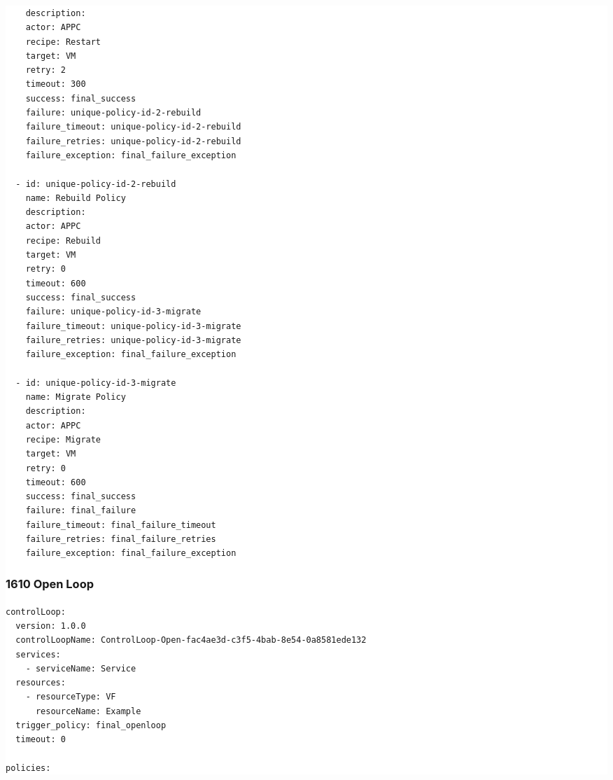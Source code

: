 ```
    description:
    actor: APPC
    recipe: Restart
    target: VM
    retry: 2
    timeout: 300
    success: final_success
    failure: unique-policy-id-2-rebuild
    failure_timeout: unique-policy-id-2-rebuild
    failure_retries: unique-policy-id-2-rebuild
    failure_exception: final_failure_exception
  
  - id: unique-policy-id-2-rebuild
    name: Rebuild Policy
    description:
    actor: APPC
    recipe: Rebuild
    target: VM
    retry: 0
    timeout: 600
    success: final_success
    failure: unique-policy-id-3-migrate
    failure_timeout: unique-policy-id-3-migrate
    failure_retries: unique-policy-id-3-migrate
    failure_exception: final_failure_exception
  
  - id: unique-policy-id-3-migrate
    name: Migrate Policy
    description:
    actor: APPC
    recipe: Migrate
    target: VM
    retry: 0
    timeout: 600
    success: final_success
    failure: final_failure
    failure_timeout: final_failure_timeout
    failure_retries: final_failure_retries
    failure_exception: final_failure_exception

```

### 1610 Open Loop
```
controlLoop:
  version: 1.0.0
  controlLoopName: ControlLoop-Open-fac4ae3d-c3f5-4bab-8e54-0a8581ede132
  services:
    - serviceName: Service
  resources:
    - resourceType: VF
      resourceName: Example
  trigger_policy: final_openloop
  timeout: 0

policies:
```
